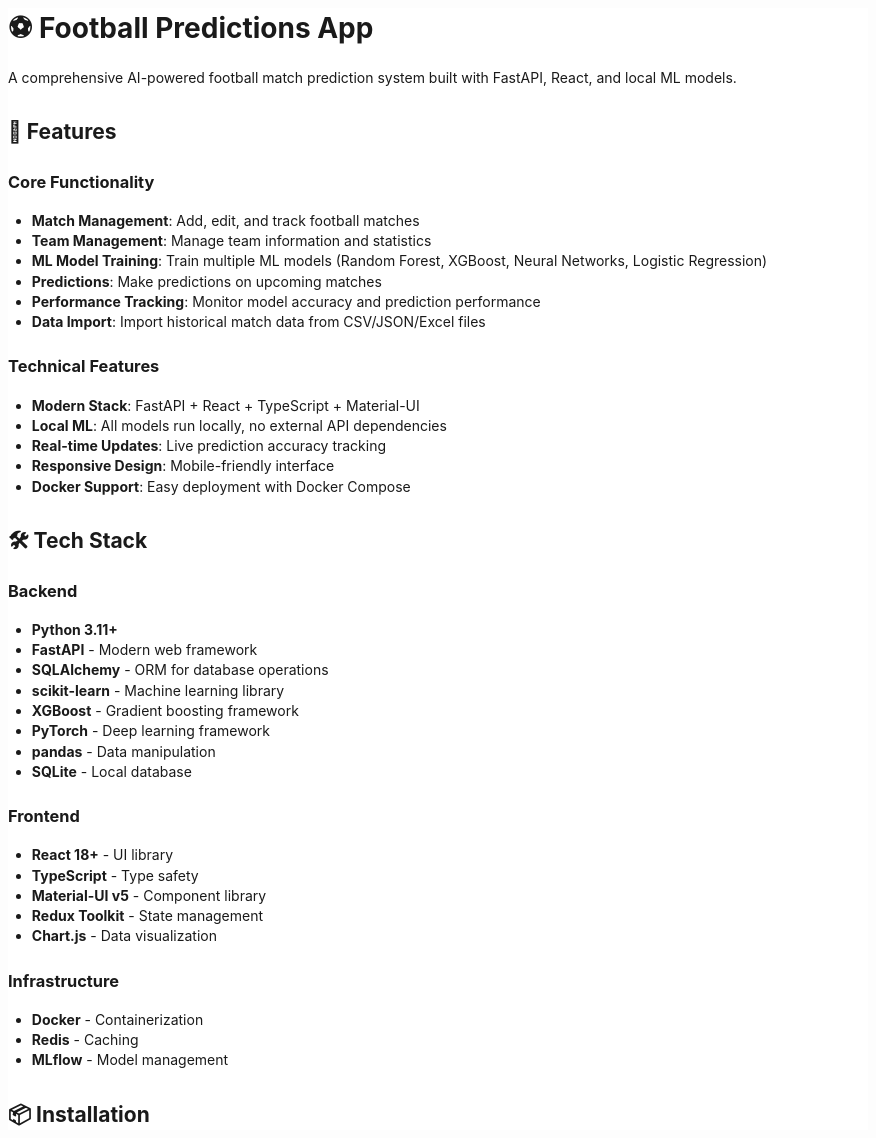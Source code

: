 # ⚽ Football Predictions App

A comprehensive AI-powered football match prediction system built with FastAPI, React, and local ML models.

## 🚀 Features

### Core Functionality
- **Match Management**: Add, edit, and track football matches
- **Team Management**: Manage team information and statistics
- **ML Model Training**: Train multiple ML models (Random Forest, XGBoost, Neural Networks, Logistic Regression)
- **Predictions**: Make predictions on upcoming matches
- **Performance Tracking**: Monitor model accuracy and prediction performance
- **Data Import**: Import historical match data from CSV/JSON/Excel files

### Technical Features
- **Modern Stack**: FastAPI + React + TypeScript + Material-UI
- **Local ML**: All models run locally, no external API dependencies
- **Real-time Updates**: Live prediction accuracy tracking
- **Responsive Design**: Mobile-friendly interface
- **Docker Support**: Easy deployment with Docker Compose

## 🛠️ Tech Stack

### Backend
- **Python 3.11+**
- **FastAPI** - Modern web framework
- **SQLAlchemy** - ORM for database operations
- **scikit-learn** - Machine learning library
- **XGBoost** - Gradient boosting framework
- **PyTorch** - Deep learning framework
- **pandas** - Data manipulation
- **SQLite** - Local database

### Frontend
- **React 18+** - UI library
- **TypeScript** - Type safety
- **Material-UI v5** - Component library
- **Redux Toolkit** - State management
- **Chart.js** - Data visualization

### Infrastructure
- **Docker** - Containerization
- **Redis** - Caching
- **MLflow** - Model management

## 📦 Installation
